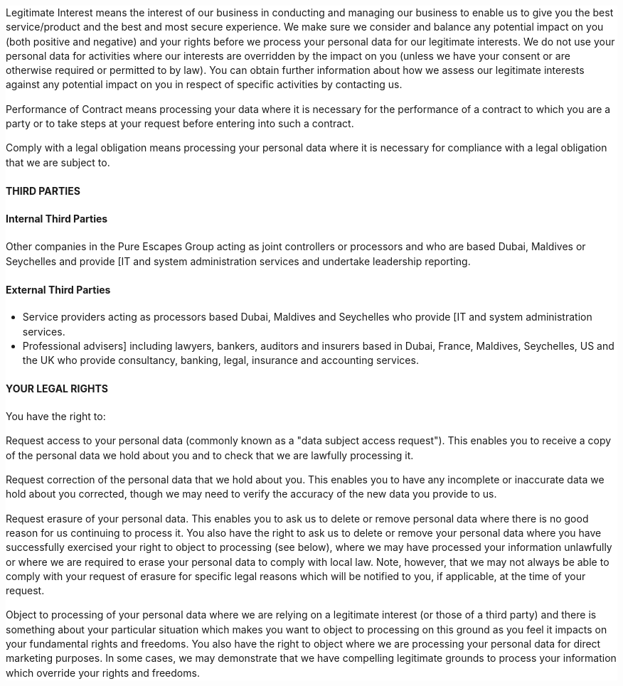 Legitimate Interest means the interest of our business in conducting and managing our business to enable us to give you the best service/product and the best and most secure experience. We make sure we consider and balance any potential impact on you (both positive and negative) and your rights before we process your personal data for our legitimate interests. We do not use your personal data for activities where our interests are overridden by the impact on you (unless we have your consent or are otherwise required or permitted to by law). You can obtain further information about how we assess our legitimate interests against any potential impact on you in respect of specific activities by contacting us.

Performance of Contract means processing your data where it is necessary for the performance of a contract to which you are a party or to take steps at your request before entering into such a contract.

Comply with a legal obligation means processing your personal data where it is necessary for compliance with a legal obligation that we are subject to.

#### THIRD PARTIES
#### Internal Third Parties

Other companies in the Pure Escapes Group acting as joint controllers or processors and who are based Dubai, Maldives or Seychelles and provide [IT and system administration services and undertake leadership reporting.

#### External Third Parties

- Service providers acting as processors based Dubai, Maldives and Seychelles who provide [IT and system administration services.
- Professional advisers] including lawyers, bankers, auditors and insurers based in Dubai, France, Maldives, Seychelles, US and the UK  who provide consultancy, banking, legal, insurance and accounting services.

#### YOUR LEGAL RIGHTS

You have the right to:

Request access to your personal data (commonly known as a "data subject access request"). This enables you to receive a copy of the personal data we hold about you and to check that we are lawfully processing it.

Request correction of the personal data that we hold about you. This enables you to have any incomplete or inaccurate data we hold about you corrected, though we may need to verify the accuracy of the new data you provide to us.

Request erasure of your personal data. This enables you to ask us to delete or remove personal data where there is no good reason for us continuing to process it. You also have the right to ask us to delete or remove your personal data where you have successfully exercised your right to object to processing (see below), where we may have processed your information unlawfully or where we are required to erase your personal data to comply with local law. Note, however, that we may not always be able to comply with your request of erasure for specific legal reasons which will be notified to you, if applicable, at the time of your request.

Object to processing of your personal data where we are relying on a legitimate interest (or those of a third party) and there is something about your particular situation which makes you want to object to processing on this ground as you feel it impacts on your fundamental rights and freedoms. You also have the right to object where we are processing your personal data for direct marketing purposes. In some cases, we may demonstrate that we have compelling legitimate grounds to process your information which override your rights and freedoms.
